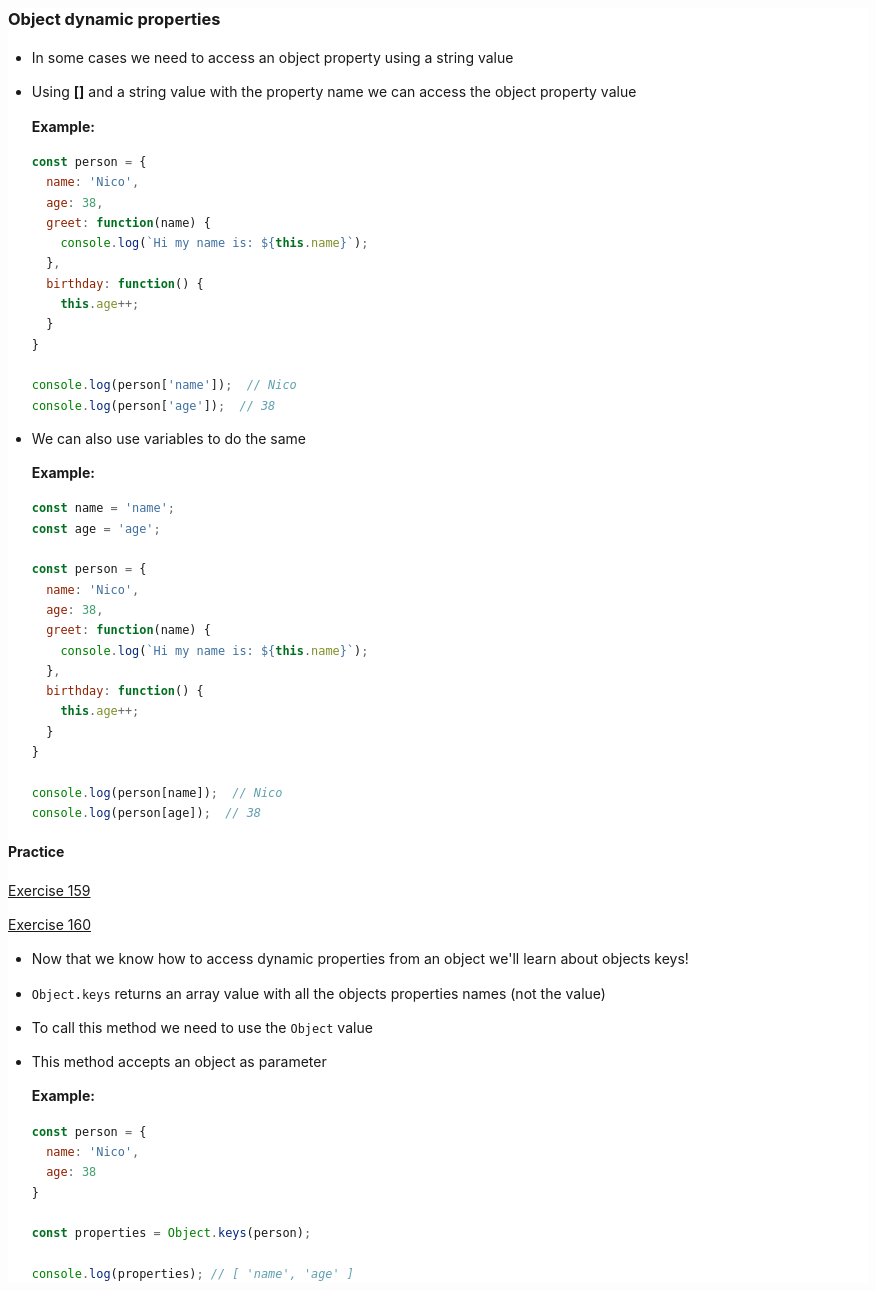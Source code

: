 ### Object dynamic properties
* In some cases we need to access an object property using a string value
* Using **[]** and a string value with the property name we can access the object property value

  **Example:**
  ```js
  const person = {
    name: 'Nico',
    age: 38,
    greet: function(name) {
      console.log(`Hi my name is: ${this.name}`);
    },
    birthday: function() {
      this.age++;
    }
  }

  console.log(person['name']);  // Nico
  console.log(person['age']);  // 38
  ```

* We can also use variables to do the same

  **Example:**
  ```js
  const name = 'name';
  const age = 'age';

  const person = {
    name: 'Nico',
    age: 38,
    greet: function(name) {
      console.log(`Hi my name is: ${this.name}`);
    },
    birthday: function() {
      this.age++;
    }
  }

  console.log(person[name]);  // Nico
  console.log(person[age]);  // 38
  ```

#### Practice
[Exercise 159](./exercises/js/ex_159.md)

[Exercise 160](./exercises/js/ex_160.md)

* Now that we know how to access dynamic properties from an object we'll learn about objects keys!
* `Object.keys` returns an array value with all the objects properties names (not the value)
* To call this method we need to use the `Object` value
* This method accepts an object as parameter

  **Example:**
  ```js
  const person = {
    name: 'Nico',
    age: 38
  }

  const properties = Object.keys(person);

  console.log(properties); // [ 'name', 'age' ]
  ```
